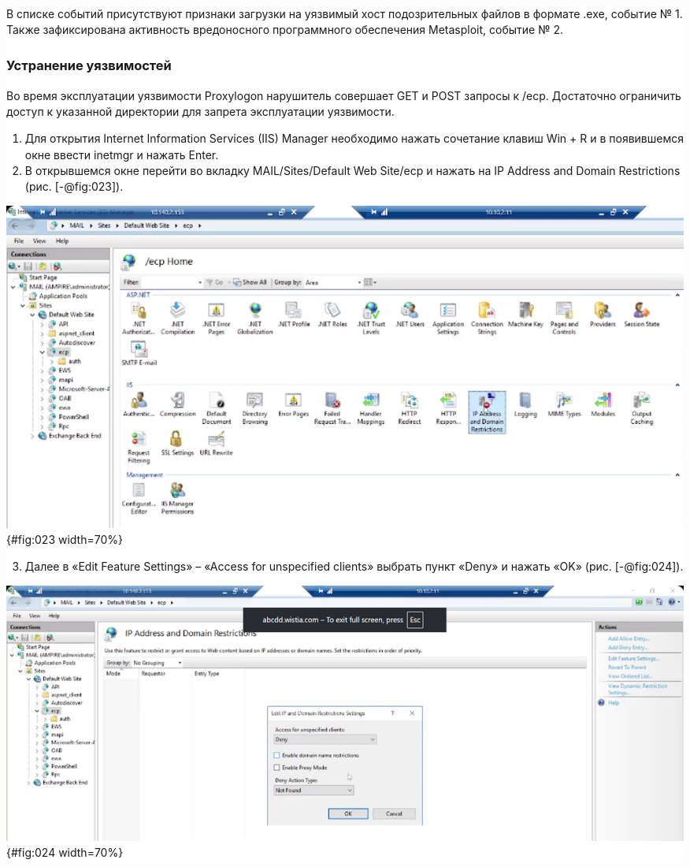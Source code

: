 В списке событий присутствуют признаки загрузки на уязвимый хост
подозрительных файлов в формате .exe, событие № 1.
Также зафиксирована активность вредоносного программного
обеспечения Metasploit, событие № 2.

### Устранение уязвимостей

Во время эксплуатации уязвимости Proxylogon нарушитель совершает
GET и POST запросы к /ecp. Достаточно ограничить доступ к указанной
директории для запрета эксплуатации уязвимости.
1. Для открытия Internet Information Services (IIS) Manager
необходимо нажать сочетание клавиш Win + R и в появившемся окне
ввести inetmgr и нажать Enter.
2. В открывшемся окне перейти во вкладку MAIL/Sites/Default Web
Site/ecp и нажать на IP Address and Domain Restrictions (рис. [-@fig:023]).

![Окно Internet Information Services (IIS) Manager](image/23.png){#fig:023 width=70%}

3. Далее в «Edit Feature Settings» – «Access for unspecified clients»
выбрать пункт «Deny» и нажать «OK» (рис. [-@fig:024]).

![«IP Address and Domain Restrictions»](image/24.png){#fig:024 width=70%}
